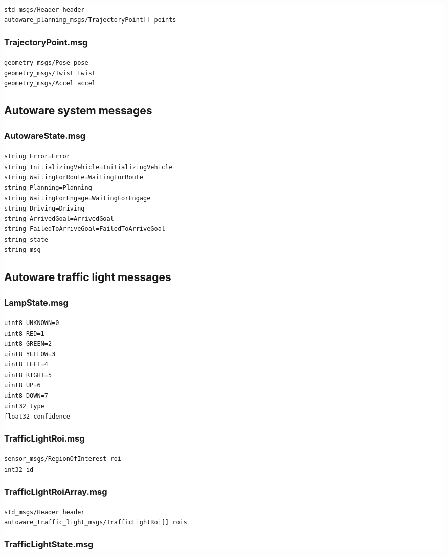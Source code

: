 `std_msgs/Header header`  
`autoware_planning_msgs/TrajectoryPoint[] points`

### TrajectoryPoint.msg

`geometry_msgs/Pose pose`  
`geometry_msgs/Twist twist`  
`geometry_msgs/Accel accel`

## Autoware system messages

### AutowareState.msg

`string Error=Error`  
`string InitializingVehicle=InitializingVehicle`  
`string WaitingForRoute=WaitingForRoute`  
`string Planning=Planning`  
`string WaitingForEngage=WaitingForEngage`  
`string Driving=Driving`  
`string ArrivedGoal=ArrivedGoal`  
`string FailedToArriveGoal=FailedToArriveGoal`  
`string state`  
`string msg`

## Autoware traffic light messages

### LampState.msg

`uint8 UNKNOWN=0`  
`uint8 RED=1`  
`uint8 GREEN=2`  
`uint8 YELLOW=3`  
`uint8 LEFT=4`  
`uint8 RIGHT=5`  
`uint8 UP=6`  
`uint8 DOWN=7`  
`uint32 type`  
`float32 confidence`

### TrafficLightRoi.msg

`sensor_msgs/RegionOfInterest roi`  
`int32 id`

### TrafficLightRoiArray.msg

`std_msgs/Header header`  
`autoware_traffic_light_msgs/TrafficLightRoi[] rois`

### TrafficLightState.msg
